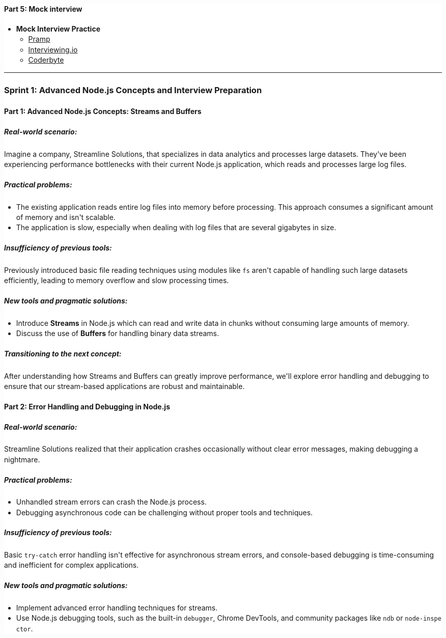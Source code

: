 #### Part 5: Mock interview
- **Mock Interview Practice**
  - [Pramp](https://www.pramp.com/)
  - [Interviewing.io](https://interviewing.io/)
  - [Coderbyte](https://coderbyte.com/)

---

### Sprint 1: Advanced Node.js Concepts and Interview Preparation

#### Part 1: Advanced Node.js Concepts: Streams and Buffers

##### Real-world scenario:
Imagine a company, Streamline Solutions, that specializes in data analytics and processes large datasets. They've been experiencing performance bottlenecks with their current Node.js application, which reads and processes large log files.

##### Practical problems:
- The existing application reads entire log files into memory before processing. This approach consumes a significant amount of memory and isn't scalable.
- The application is slow, especially when dealing with log files that are several gigabytes in size.

##### Insufficiency of previous tools:
Previously introduced basic file reading techniques using modules like `fs` aren't capable of handling such large datasets efficiently, leading to memory overflow and slow processing times.

##### New tools and pragmatic solutions:
- Introduce **Streams** in Node.js which can read and write data in chunks without consuming large amounts of memory.
- Discuss the use of **Buffers** for handling binary data streams.
  
##### Transitioning to the next concept:
After understanding how Streams and Buffers can greatly improve performance, we'll explore error handling and debugging to ensure that our stream-based applications are robust and maintainable.

#### Part 2: Error Handling and Debugging in Node.js

##### Real-world scenario:
Streamline Solutions realized that their application crashes occasionally without clear error messages, making debugging a nightmare.

##### Practical problems:
- Unhandled stream errors can crash the Node.js process.
- Debugging asynchronous code can be challenging without proper tools and techniques.

##### Insufficiency of previous tools:
Basic `try-catch` error handling isn't effective for asynchronous stream errors, and console-based debugging is time-consuming and inefficient for complex applications.

##### New tools and pragmatic solutions:
- Implement advanced error handling techniques for streams.
- Use Node.js debugging tools, such as the built-in `debugger`, Chrome DevTools, and community packages like `ndb` or `node-inspector`.
